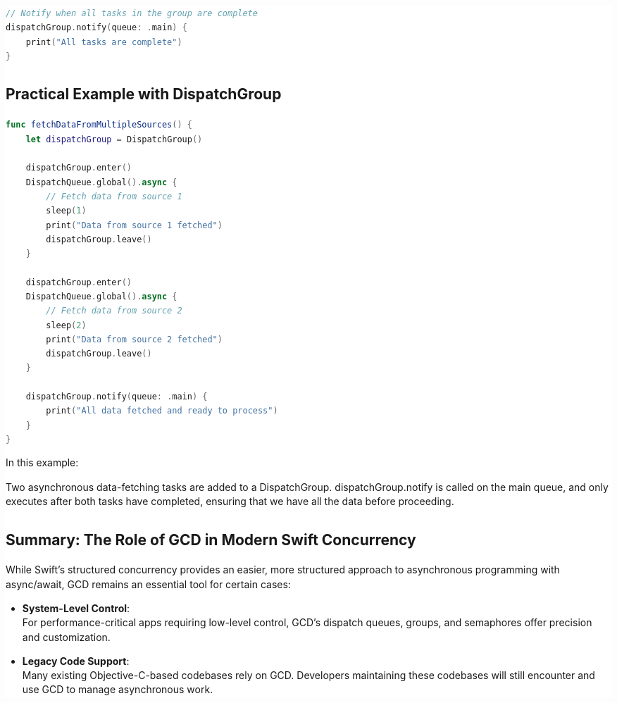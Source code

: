 ```swift
// Notify when all tasks in the group are complete
dispatchGroup.notify(queue: .main) {
    print("All tasks are complete")
}
```

## Practical Example with DispatchGroup

```swift
func fetchDataFromMultipleSources() {
    let dispatchGroup = DispatchGroup()
    
    dispatchGroup.enter()
    DispatchQueue.global().async {
        // Fetch data from source 1
        sleep(1)
        print("Data from source 1 fetched")
        dispatchGroup.leave()
    }
    
    dispatchGroup.enter()
    DispatchQueue.global().async {
        // Fetch data from source 2
        sleep(2)
        print("Data from source 2 fetched")
        dispatchGroup.leave()
    }
    
    dispatchGroup.notify(queue: .main) {
        print("All data fetched and ready to process")
    }
}
```

In this example:

Two asynchronous data-fetching tasks are added to a DispatchGroup.
dispatchGroup.notify is called on the main queue, 
and only executes after both tasks have completed, 
ensuring that we have all the data before proceeding.


## Summary: The Role of GCD in Modern Swift Concurrency

While Swift’s structured concurrency provides an easier, 
more structured approach to asynchronous programming with async/await, 
GCD remains an essential tool for certain cases:

- **System-Level Control**:  
        For performance-critical apps requiring low-level control, 
        GCD’s dispatch queues, groups, and semaphores offer precision and customization.

- **Legacy Code Support**:  
        Many existing Objective-C-based codebases rely on GCD. 
        Developers maintaining these codebases will still encounter 
        and use GCD to manage asynchronous work.
